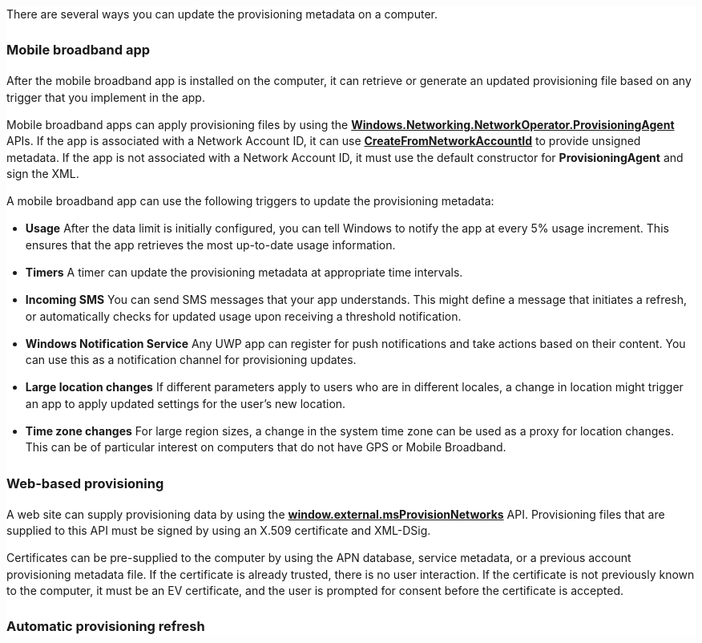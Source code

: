 There are several ways you can update the provisioning metadata on a computer.

### <span id="Mobile_broadband_app"></span><span id="mobile_broadband_app"></span><span id="MOBILE_BROADBAND_APP"></span>Mobile broadband app

After the mobile broadband app is installed on the computer, it can retrieve or generate an updated provisioning file based on any trigger that you implement in the app.

Mobile broadband apps can apply provisioning files by using the [**Windows.Networking.NetworkOperator.ProvisioningAgent**](https://msdn.microsoft.com/library/windows/apps/br207397) APIs. If the app is associated with a Network Account ID, it can use [**CreateFromNetworkAccountId**](https://msdn.microsoft.com/library/windows/apps/br207398) to provide unsigned metadata. If the app is not associated with a Network Account ID, it must use the default constructor for **ProvisioningAgent** and sign the XML.

A mobile broadband app can use the following triggers to update the provisioning metadata:

-   **Usage** After the data limit is initially configured, you can tell Windows to notify the app at every 5% usage increment. This ensures that the app retrieves the most up-to-date usage information.

-   **Timers** A timer can update the provisioning metadata at appropriate time intervals.

-   **Incoming SMS** You can send SMS messages that your app understands. This might define a message that initiates a refresh, or automatically checks for updated usage upon receiving a threshold notification.

-   **Windows Notification Service** Any UWP app can register for push notifications and take actions based on their content. You can use this as a notification channel for provisioning updates.

-   **Large location changes** If different parameters apply to users who are in different locales, a change in location might trigger an app to apply updated settings for the user’s new location.

-   **Time zone changes** For large region sizes, a change in the system time zone can be used as a proxy for location changes. This can be of particular interest on computers that do not have GPS or Mobile Broadband.

### <span id="Web-based_provisioning"></span><span id="web-based_provisioning"></span><span id="WEB-BASED_PROVISIONING"></span>Web-based provisioning

A web site can supply provisioning data by using the [**window.external.msProvisionNetworks**](https://msdn.microsoft.com/library/hh848316) API. Provisioning files that are supplied to this API must be signed by using an X.509 certificate and XML-DSig.

Certificates can be pre-supplied to the computer by using the APN database, service metadata, or a previous account provisioning metadata file. If the certificate is already trusted, there is no user interaction. If the certificate is not previously known to the computer, it must be an EV certificate, and the user is prompted for consent before the certificate is accepted.

### <span id="Automatic_provisioning_refresh"></span><span id="automatic_provisioning_refresh"></span><span id="AUTOMATIC_PROVISIONING_REFRESH"></span>Automatic provisioning refresh
